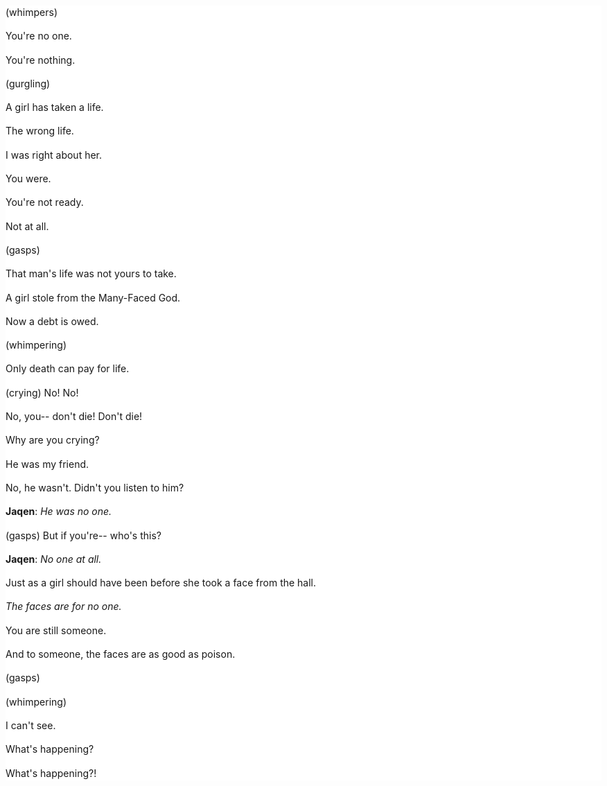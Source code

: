 (whimpers)

You're no one.

You're nothing.

(gurgling)

A girl has taken a life.

The wrong life.

I was right about her.

You were.

You're not ready.

Not at all.

(gasps)

That man's life was not yours to take.

A girl stole from the Many-Faced God.

Now a debt is owed.

(whimpering)

Only death can pay for life.

(crying) No! No!

No, you-- don't die! Don't die!

Why are you crying?

He was my friend.

No, he wasn't. Didn't you listen to him?

**Jaqen**: _He was no one._

(gasps) But if you're-- who's this?

**Jaqen**: _No one at all._

Just as a girl should have been before she took a face from the hall.

_The faces are for no one._

You are still someone.

And to someone, the faces are as good as poison.

(gasps)

(whimpering)

I can't see.

What's happening?

What's happening?!

